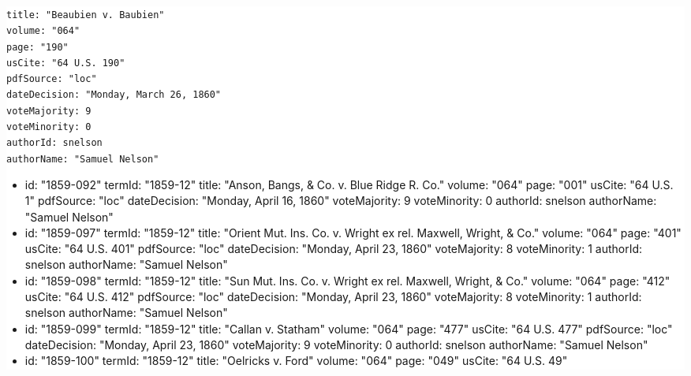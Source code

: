     title: "Beaubien v. Baubien"
    volume: "064"
    page: "190"
    usCite: "64 U.S. 190"
    pdfSource: "loc"
    dateDecision: "Monday, March 26, 1860"
    voteMajority: 9
    voteMinority: 0
    authorId: snelson
    authorName: "Samuel Nelson"
  - id: "1859-092"
    termId: "1859-12"
    title: "Anson, Bangs, &amp; Co. v. Blue Ridge R. Co."
    volume: "064"
    page: "001"
    usCite: "64 U.S. 1"
    pdfSource: "loc"
    dateDecision: "Monday, April 16, 1860"
    voteMajority: 9
    voteMinority: 0
    authorId: snelson
    authorName: "Samuel Nelson"
  - id: "1859-097"
    termId: "1859-12"
    title: "Orient Mut. Ins. Co. v. Wright ex rel. Maxwell, Wright, &amp; Co."
    volume: "064"
    page: "401"
    usCite: "64 U.S. 401"
    pdfSource: "loc"
    dateDecision: "Monday, April 23, 1860"
    voteMajority: 8
    voteMinority: 1
    authorId: snelson
    authorName: "Samuel Nelson"
  - id: "1859-098"
    termId: "1859-12"
    title: "Sun Mut. Ins. Co. v. Wright ex rel. Maxwell, Wright, &amp; Co."
    volume: "064"
    page: "412"
    usCite: "64 U.S. 412"
    pdfSource: "loc"
    dateDecision: "Monday, April 23, 1860"
    voteMajority: 8
    voteMinority: 1
    authorId: snelson
    authorName: "Samuel Nelson"
  - id: "1859-099"
    termId: "1859-12"
    title: "Callan v. Statham"
    volume: "064"
    page: "477"
    usCite: "64 U.S. 477"
    pdfSource: "loc"
    dateDecision: "Monday, April 23, 1860"
    voteMajority: 9
    voteMinority: 0
    authorId: snelson
    authorName: "Samuel Nelson"
  - id: "1859-100"
    termId: "1859-12"
    title: "Oelricks v. Ford"
    volume: "064"
    page: "049"
    usCite: "64 U.S. 49"